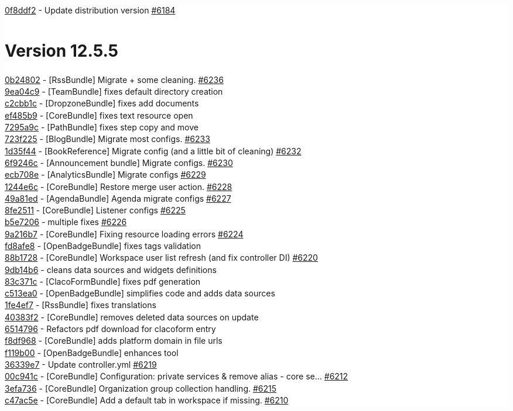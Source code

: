[0f8ddf2](https://github.com/claroline/Distribution/commit/0f8ddf2) - Update distribution version [#6184](https://github.com/claroline/Distribution/pull/6184)  

# Version 12.5.5  

[0b24802](https://github.com/claroline/Distribution/commit/0b24802) - [RssBundle] Migrate + some cleaning. [#6236](https://github.com/claroline/Distribution/pull/6236)  
[9ea04c9](https://github.com/claroline/Distribution/commit/9ea04c9) - [TeamBundle] fixes default directory creation  
[c2cbb1c](https://github.com/claroline/Distribution/commit/c2cbb1c) - [DropzoneBundle] fixes add documents  
[ef485b9](https://github.com/claroline/Distribution/commit/ef485b9) - [CoreBundle] fixes text resource open  
[7295a9c](https://github.com/claroline/Distribution/commit/7295a9c) - [PathBundle] fixes step copy and move  
[723f225](https://github.com/claroline/Distribution/commit/723f225) - [BlogBundle] Migrate most configs. [#6233](https://github.com/claroline/Distribution/pull/6233)  
[1d35f44](https://github.com/claroline/Distribution/commit/1d35f44) - [BookReference] Migrate config (and a little bit of cleaning) [#6232](https://github.com/claroline/Distribution/pull/6232)  
[6f9246c](https://github.com/claroline/Distribution/commit/6f9246c) - [Announcement bundle] Migrate configs. [#6230](https://github.com/claroline/Distribution/pull/6230)  
[ecb708e](https://github.com/claroline/Distribution/commit/ecb708e) - [AnalyticsBundle] Migrate configs [#6229](https://github.com/claroline/Distribution/pull/6229)  
[1244e6c](https://github.com/claroline/Distribution/commit/1244e6c) - [CoreBundle] Restore merge user action. [#6228](https://github.com/claroline/Distribution/pull/6228)  
[49a81ed](https://github.com/claroline/Distribution/commit/49a81ed) - [AgendaBundle] Agenda migrate configs [#6227](https://github.com/claroline/Distribution/pull/6227)  
[8fe2511](https://github.com/claroline/Distribution/commit/8fe2511) - [CoreBundle] Listener configs [#6225](https://github.com/claroline/Distribution/pull/6225)  
[b5e7206](https://github.com/claroline/Distribution/commit/b5e7206) - multiple fixes [#6226](https://github.com/claroline/Distribution/pull/6226)  
[9a216b7](https://github.com/claroline/Distribution/commit/9a216b7) - [CoreBundle] Fixing resource loading errors [#6224](https://github.com/claroline/Distribution/pull/6224)  
[fd8afe8](https://github.com/claroline/Distribution/commit/fd8afe8) - [OpenBadgeBundle] fixes tags validation  
[88b1728](https://github.com/claroline/Distribution/commit/88b1728) - [CoreBundle] Workspace user list refresh (and fix controller DI) [#6220](https://github.com/claroline/Distribution/pull/6220)  
[9db14b6](https://github.com/claroline/Distribution/commit/9db14b6) - cleans data sources and widgets definitions  
[83c371c](https://github.com/claroline/Distribution/commit/83c371c) - [ClacoFormBundle] fixes pdf generation  
[c513ea0](https://github.com/claroline/Distribution/commit/c513ea0) - [OpenBadgeBundle] simplifies code and adds data sources  
[1fe4ef7](https://github.com/claroline/Distribution/commit/1fe4ef7) - [RssBundle] fixes translations  
[40383f2](https://github.com/claroline/Distribution/commit/40383f2) - [CoreBundle] removes deleted data sources on update  
[6514796](https://github.com/claroline/Distribution/commit/6514796) - Refactors pdf download for clacoform entry  
[f8df968](https://github.com/claroline/Distribution/commit/f8df968) - [CoreBundle] adds platform domain in file urls  
[f119b00](https://github.com/claroline/Distribution/commit/f119b00) - [OpenBadgeBundle] enhances tool  
[36339e7](https://github.com/claroline/Distribution/commit/36339e7) - Update controller.yml [#6219](https://github.com/claroline/Distribution/pull/6219)  
[00c941c](https://github.com/claroline/Distribution/commit/00c941c) - [CoreBundle] Configuration: private services & remove alias - core se… [#6212](https://github.com/claroline/Distribution/pull/6212)  
[3efa736](https://github.com/claroline/Distribution/commit/3efa736) - [CoreBundle] Organization group collection handling. [#6215](https://github.com/claroline/Distribution/pull/6215)  
[c47ac5e](https://github.com/claroline/Distribution/commit/c47ac5e) - [CoreBundle] Add a default tab in workspace if missing. [#6210](https://github.com/claroline/Distribution/pull/6210)  